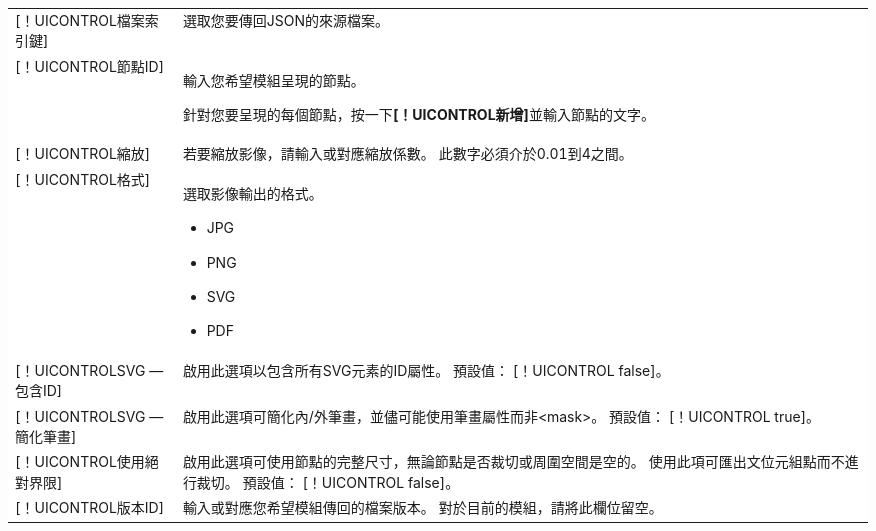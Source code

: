 <table style="table-layout:auto"> 
  <col/>
  <col/>
  <tbody>
    <tr>
      <td role="rowheader">[！UICONTROL檔案索引鍵]</td>
      <td>選取您要傳回JSON的來源檔案。</td>
    </tr>
    <tr>
      <td role="rowheader">[！UICONTROL節點ID]</td>
      <td>
        <p>輸入您希望模組呈現的節點。</p>
        <p>針對您要呈現的每個節點，按一下<b>[！UICONTROL新增]</b>並輸入節點的文字。</p>
      </td>
    </tr>
    <tr>
      <td role="rowheader">[！UICONTROL縮放]</td>
      <td>若要縮放影像，請輸入或對應縮放係數。 此數字必須介於0.01到4之間。</td>
    </tr>
    <tr>
      <td role="rowheader">[！UICONTROL格式]</td>
      <td>
        <p>選取影像輸出的格式。</p>
        <ul>
          <li>
            <p>JPG</p>
          </li>
          <li>
            <p>PNG</p>
          </li>
          <li>
            <p>SVG</p>
          </li>
          <li>
            <p>PDF</p>
          </li>
        </ul>
      </td>
    </tr>
    <tr>
      <td role="rowheader">[！UICONTROLSVG — 包含ID]</td>
      <td>啟用此選項以包含所有SVG元素的ID屬性。 預設值： [！UICONTROL false]。</td>
    </tr>
    <tr>
      <td role="rowheader">[！UICONTROLSVG — 簡化筆畫]</td>
      <td>啟用此選項可簡化內/外筆畫，並儘可能使用筆畫屬性而非&lt;mask&gt;。 預設值： [！UICONTROL true]。</td>
    </tr>
    <tr>
      <td role="rowheader">[！UICONTROL使用絕對界限]</td>
      <td>啟用此選項可使用節點的完整尺寸，無論節點是否裁切或周圍空間是空的。 使用此項可匯出文位元組點而不進行裁切。 預設值： [！UICONTROL false]。</td>
    </tr>
    <tr>
      <td role="rowheader">[！UICONTROL版本ID]</td>
      <td>輸入或對應您希望模組傳回的檔案版本。 對於目前的模組，請將此欄位留空。</td>
    </tr>
  </tbody>
</table>
